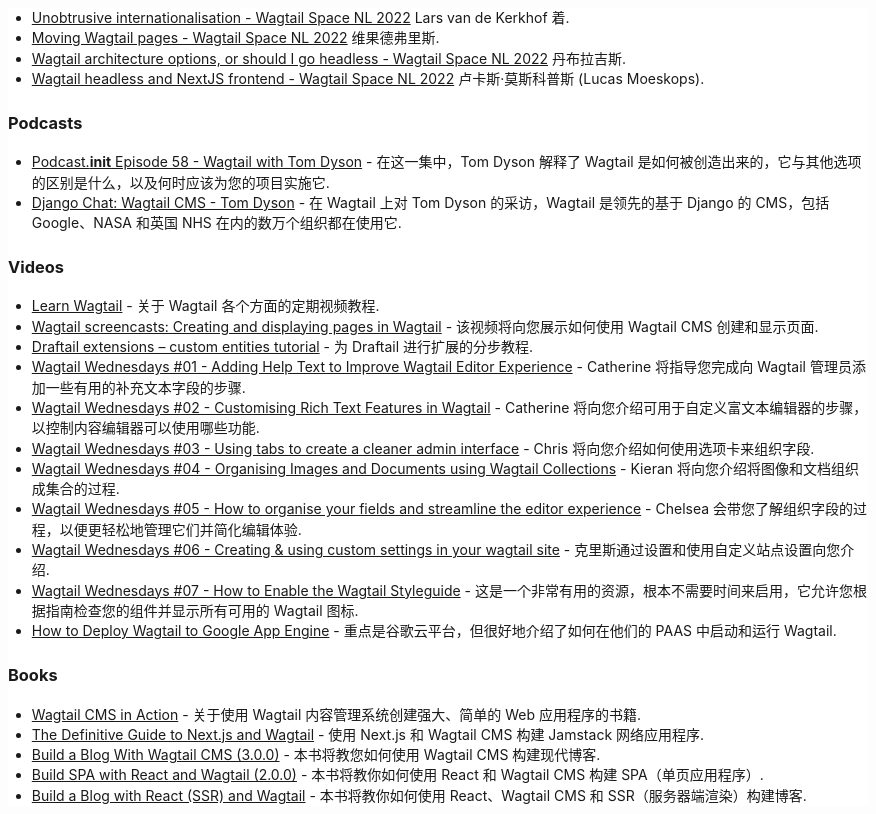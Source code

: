 - [Unobtrusive internationalisation - Wagtail Space NL 2022](https://www.youtube.com/watch?v=_dhScxTdtjA) Lars van de Kerkhof 着.
- [Moving Wagtail pages - Wagtail Space NL 2022](https://www.youtube.com/watch?v=OFqPKffSVWI) 维果德弗里斯.
- [Wagtail architecture options, or should I go headless - Wagtail Space NL 2022](https://www.youtube.com/watch?v=JMULuz6RzjQ) 丹布拉吉斯.
- [Wagtail headless and NextJS frontend - Wagtail Space NL 2022](https://www) 卢卡斯·莫斯科普斯 (Lucas Moeskops).

### Podcasts

- [Podcast.__init__ Episode 58 - Wagtail with Tom Dyson](https://www.podcastinit.com/episode-58-wagtail-with-tom-dyson/) - 在这一集中，Tom Dyson 解释了 Wagtail 是如何被创造出来的，它与其他选项的区别是什么，以及何时应该为您的项目实施它.
- [Django Chat: Wagtail CMS - Tom Dyson](https://django-chat.simplecast.com/episodes/wagtail-cms-tom-dyson) - 在 Wagtail 上对 Tom Dyson 的采访，Wagtail 是领先的基于 Django 的 CMS，包括 Google、NASA 和英国 NHS 在内的数万个组织都在使用它.

### Videos

- [Learn Wagtail](https://learnwagtail.com/) - 关于 Wagtail 各个方面的定期视频教程.
- [Wagtail screencasts: Creating and displaying pages in Wagtail](https://www.youtube.com/watch?v=o_dFgr8HZYU) - 该视频将向您展示如何使用 Wagtail CMS 创建和显示页面.
- [Draftail extensions – custom entities tutorial](https://www.youtube.com/watch?v=nCMgoTerEb4) - 为 Draftail 进行扩展的分步教程.
- [Wagtail Wednesdays #01 - Adding Help Text to Improve Wagtail Editor Experience](https://www.youtube.com/watch?v=ciYNMcv3lE0) - Catherine 将指导您完成向 Wagtail 管理员添加一些有用的补充文本字段的步骤.
- [Wagtail Wednesdays #02 - Customising Rich Text Features in Wagtail](https://www.youtube.com/watch?v=ei7ot_Wry3o) - Catherine 将向您介绍可用于自定义富文本编辑器的步骤，以控制内容编辑器可以使用哪些功能.
- [Wagtail Wednesdays #03 - Using tabs to create a cleaner admin interface](https://www.youtube.com/watch?v=uZc0aZrHtQw) - Chris 将向您介绍如何使用选项卡来组织字段.
- [Wagtail Wednesdays #04 - Organising Images and Documents using Wagtail Collections](https://www.youtube.com/watch?v=HGXHtFpLDCA) - Kieran 将向您介绍将图像和文档组织成集合的过程.
- [Wagtail Wednesdays #05 - How to organise your fields and streamline the editor experience](https://www.youtube.com/watch?v=CedcZmQ9KHs) - Chelsea 会带您了解组织字段的过程，以便更轻松地管理它们并简化编辑体验.
- [Wagtail Wednesdays #06 - Creating & using custom settings in your wagtail site](https://www.youtube.com/watch?v=KJWCGq3IRNc) - 克里斯通过设置和使用自定义站点设置向您介绍.
- [Wagtail Wednesdays #07 - How to Enable the Wagtail Styleguide](https://www.youtube.com/watch?v=_CfU9UivYPI) - 这是一个非常有用的资源，根本不需要时间来启用，它允许您根据指南检查您的组件并显示所有可用的 Wagtail 图标.
- [How to Deploy Wagtail to Google App Engine](https://www.youtube.com/watch?v=uD9PTag2-PQ) - 重点是谷歌云平台，但很好地介绍了如何在他们的 PAAS 中启动和运行 Wagtail.

### Books

- [Wagtail CMS in Action](https://www.manning.com/books/wagtail-cms-in-action) - 关于使用 Wagtail 内容管理系统创建强大、简单的 Web 应用程序的书籍.
- [The Definitive Guide to Next.js and Wagtail](https://leanpub.com/the-definitive-guide-to-nextjs-and-wagtail/) - 使用 Next.js 和 Wagtail CMS 构建 Jamstack 网络应用程序.
- [Build a Blog With Wagtail CMS (3.0.0)](https://leanpub.com/buildblogwithwagtailcms) - 本书将教您如何使用 Wagtail CMS 构建现代博客.
- [Build SPA with React and Wagtail (2.0.0)](https://leanpub.com/react-wagtail) - 本书将教你如何使用 React 和 Wagtail CMS 构建 SPA（单页应用程序）.
- [Build a Blog with React (SSR) and Wagtail](https://leanpub.com/react-wagtail-ssr) - 本书将教你如何使用 React、Wagtail CMS 和 SSR（服务器端渲染）构建博客.
